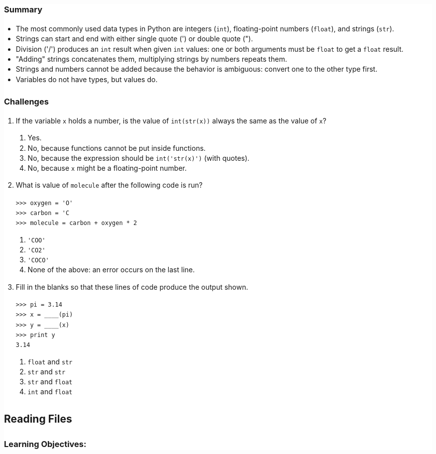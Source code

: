 ### Summary

-   The most commonly used data types in Python are integers (`int`),
    floating-point numbers (`float`), and strings (`str`).
-   Strings can start and end with either single quote (') or double
    quote (").
-   Division ('/') produces an `int` result when given `int` values: one
    or both arguments must be `float` to get a `float` result.
-   "Adding" strings concatenates them, multiplying strings by numbers
    repeats them.
-   Strings and numbers cannot be added because the behavior is
    ambiguous: convert one to the other type first.
-   Variables do not have types, but values do.

### Challenges

1.  If the variable `x` holds a number, is the value of `int(str(x))`
    always the same as the value of `x`?
    1.  Yes.
    2.  No, because functions cannot be put inside functions.
    3.  No, because the expression should be `int('str(x)')` (with
        quotes).
    4.  No, because `x` might be a floating-point number.

2.  What is value of `molecule` after the following code is run?

        >>> oxygen = 'O'
        >>> carbon = 'C
        >>> molecule = carbon + oxygen * 2

    1.  `'COO'`
    2.  `'CO2'`
    3.  `'COCO'`
    4.  None of the above: an error occurs on the last line.

3.  Fill in the blanks so that these lines of code produce the output
    shown.

        >>> pi = 3.14
        >>> x = ____(pi)
        >>> y = ____(x)
        >>> print y
        3.14

    1.  `float` and `str`
    2.  `str` and `str`
    3.  `str` and `float`
    4.  `int` and `float`

Reading Files
-------------

### Learning Objectives:
